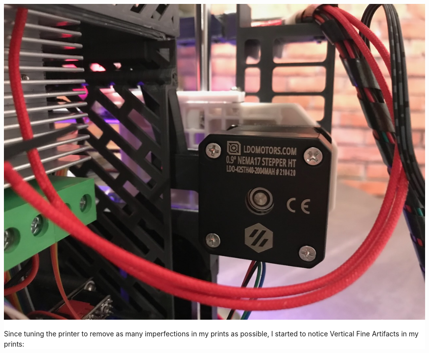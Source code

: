 ![LDO X Motor](/assets/blog/printer-hardware-upgrades/ldo-motor-installed.jpg)

Since tuning the printer to remove as many imperfections in my prints as possible, I started to notice Vertical Fine Artifacts in my prints:
